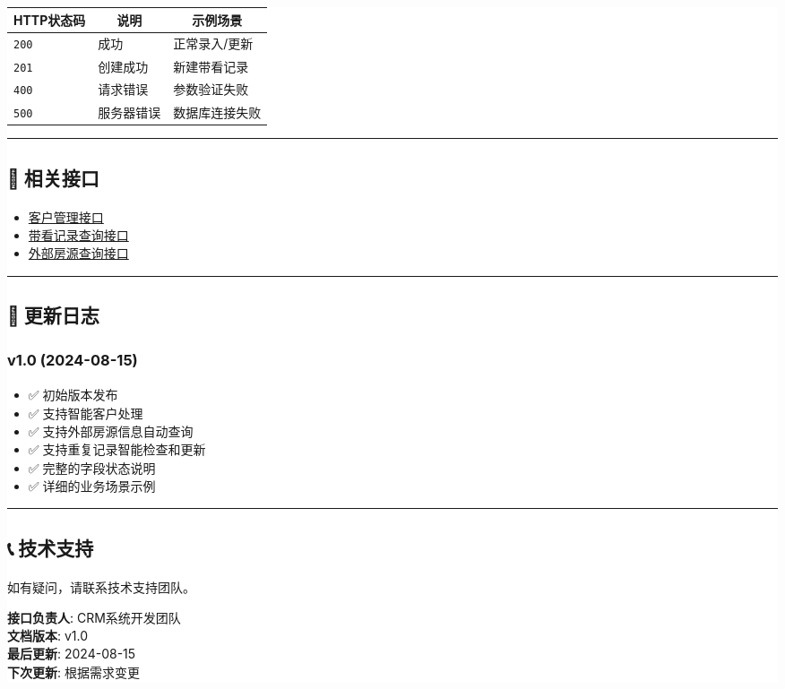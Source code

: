| HTTP状态码 | 说明 | 示例场景 |
|-----------|------|---------|
| `200` | 成功 | 正常录入/更新 |
| `201` | 创建成功 | 新建带看记录 |
| `400` | 请求错误 | 参数验证失败 |
| `500` | 服务器错误 | 数据库连接失败 |

---

## 🔗 相关接口

- [客户管理接口](./客户管理接口文档.md)
- [带看记录查询接口](./带看记录查询接口文档.md)
- [外部房源查询接口](./外部房源查询接口文档.md)

---

## 📝 更新日志

### v1.0 (2024-08-15)
- ✅ 初始版本发布
- ✅ 支持智能客户处理
- ✅ 支持外部房源信息自动查询
- ✅ 支持重复记录智能检查和更新
- ✅ 完整的字段状态说明
- ✅ 详细的业务场景示例

---

## 📞 技术支持

如有疑问，请联系技术支持团队。

**接口负责人**: CRM系统开发团队  
**文档版本**: v1.0  
**最后更新**: 2024-08-15  
**下次更新**: 根据需求变更
